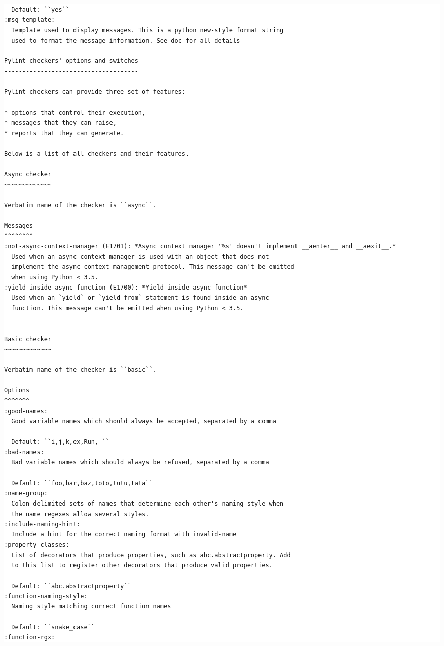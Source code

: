 ~~~~~~~~~~~~~~~~~~~~~~~~
  Default: ``yes``
:msg-template:
  Template used to display messages. This is a python new-style format string
  used to format the message information. See doc for all details

Pylint checkers' options and switches
-------------------------------------

Pylint checkers can provide three set of features:

* options that control their execution,
* messages that they can raise,
* reports that they can generate.

Below is a list of all checkers and their features.

Async checker
~~~~~~~~~~~~~

Verbatim name of the checker is ``async``.

Messages
^^^^^^^^
:not-async-context-manager (E1701): *Async context manager '%s' doesn't implement __aenter__ and __aexit__.*
  Used when an async context manager is used with an object that does not
  implement the async context management protocol. This message can't be emitted
  when using Python < 3.5.
:yield-inside-async-function (E1700): *Yield inside async function*
  Used when an `yield` or `yield from` statement is found inside an async
  function. This message can't be emitted when using Python < 3.5.


Basic checker
~~~~~~~~~~~~~

Verbatim name of the checker is ``basic``.

Options
^^^^^^^
:good-names:
  Good variable names which should always be accepted, separated by a comma

  Default: ``i,j,k,ex,Run,_``
:bad-names:
  Bad variable names which should always be refused, separated by a comma

  Default: ``foo,bar,baz,toto,tutu,tata``
:name-group:
  Colon-delimited sets of names that determine each other's naming style when
  the name regexes allow several styles.
:include-naming-hint:
  Include a hint for the correct naming format with invalid-name
:property-classes:
  List of decorators that produce properties, such as abc.abstractproperty. Add
  to this list to register other decorators that produce valid properties.

  Default: ``abc.abstractproperty``
:function-naming-style:
  Naming style matching correct function names

  Default: ``snake_case``
:function-rgx:
~~~~~~~~~~~~~~~~~~~~~~~~